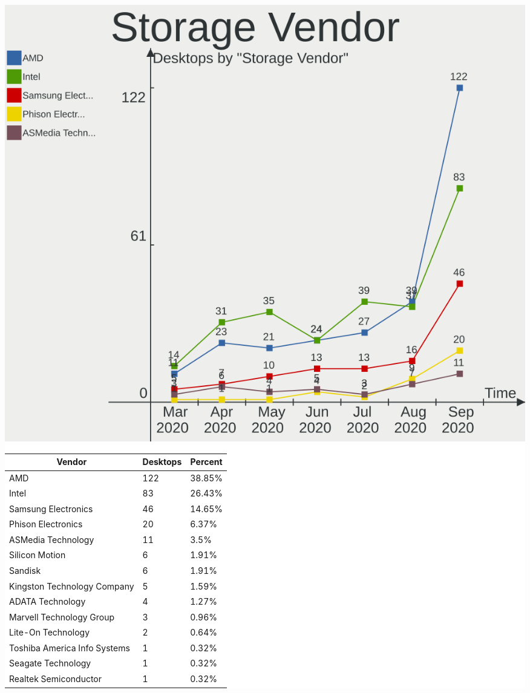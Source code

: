 ![Storage Vendor](./images/line_chart/storage_vendor.svg)

| Vendor                       | Desktops | Percent |
|------------------------------|----------|---------|
| AMD                          | 122      | 38.85%  |
| Intel                        | 83       | 26.43%  |
| Samsung Electronics          | 46       | 14.65%  |
| Phison Electronics           | 20       | 6.37%   |
| ASMedia Technology           | 11       | 3.5%    |
| Silicon Motion               | 6        | 1.91%   |
| Sandisk                      | 6        | 1.91%   |
| Kingston Technology Company  | 5        | 1.59%   |
| ADATA Technology             | 4        | 1.27%   |
| Marvell Technology Group     | 3        | 0.96%   |
| Lite-On Technology           | 2        | 0.64%   |
| Toshiba America Info Systems | 1        | 0.32%   |
| Seagate Technology           | 1        | 0.32%   |
| Realtek Semiconductor        | 1        | 0.32%   |